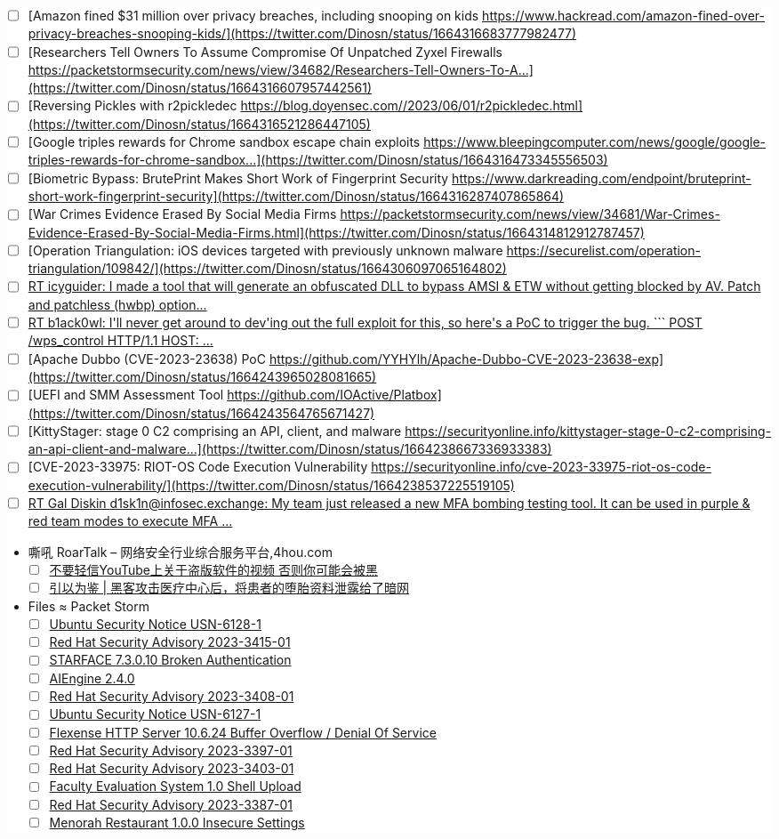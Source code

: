   - [ ] [Amazon fined $31 million over privacy breaches, including snooping on kids https://www.hackread.com/amazon-fined-over-privacy-breaches-snooping-kids/](https://twitter.com/Dinosn/status/1664316683777982477)
  - [ ] [Researchers Tell Owners To Assume Compromise Of Unpatched Zyxel Firewalls https://packetstormsecurity.com/news/view/34682/Researchers-Tell-Owners-To-A...](https://twitter.com/Dinosn/status/1664316607957442561)
  - [ ] [Reversing Pickles with r2pickledec https://blog.doyensec.com//2023/06/01/r2pickledec.html](https://twitter.com/Dinosn/status/1664316521286447105)
  - [ ] [Google triples rewards for Chrome sandbox escape chain exploits https://www.bleepingcomputer.com/news/google/google-triples-rewards-for-chrome-sandbox...](https://twitter.com/Dinosn/status/1664316473345556503)
  - [ ] [Biometric Bypass: BrutePrint Makes Short Work of Fingerprint Security https://www.darkreading.com/endpoint/bruteprint-short-work-fingerprint-security](https://twitter.com/Dinosn/status/1664316287407865864)
  - [ ] [War Crimes Evidence Erased By Social Media Firms https://packetstormsecurity.com/news/view/34681/War-Crimes-Evidence-Erased-By-Social-Media-Firms.html](https://twitter.com/Dinosn/status/1664314812912787457)
  - [ ] [Operation Triangulation: iOS devices targeted with previously unknown malware https://securelist.com/operation-triangulation/109842/](https://twitter.com/Dinosn/status/1664306097065164802)
  - [ ] [RT icyguider: I made a tool that will generate an obfuscated DLL to bypass AMSI & ETW without getting blocked by AV. Patch and patchless (hwbp) option...](https://twitter.com/icyguider/status/1664289534496980992)
  - [ ] [RT b1ack0wl: I'll never get around to dev'ing out the full exploit for this, so here's a PoC to trigger the bug. ``` POST /wps_control HTTP/1.1 HOST: ...](https://twitter.com/b1ack0wl/status/1664246722262908932)
  - [ ] [Apache Dubbo (CVE-2023-23638) PoC https://github.com/YYHYlh/Apache-Dubbo-CVE-2023-23638-exp](https://twitter.com/Dinosn/status/1664243965028081665)
  - [ ] [UEFI and SMM Assessment Tool https://github.com/IOActive/Platbox](https://twitter.com/Dinosn/status/1664243564765671427)
  - [ ] [KittyStager: stage 0 C2 comprising an API, client, and malware https://securityonline.info/kittystager-stage-0-c2-comprising-an-api-client-and-malware...](https://twitter.com/Dinosn/status/1664238667336933383)
  - [ ] [CVE-2023-33975: RIOT-OS Code Execution Vulnerability https://securityonline.info/cve-2023-33975-riot-os-code-execution-vulnerability/](https://twitter.com/Dinosn/status/1664238537225519105)
  - [ ] [RT Gal Diskin d1sk1n@infosec.exchange: My team just released a new MFA bombing testing tool. It can be used in purple & red team modes to execute MFA ...](https://twitter.com/gal_diskin/status/1664174940868804609)
- 嘶吼 RoarTalk – 网络安全行业综合服务平台,4hou.com
  - [ ] [不要轻信YouTube上关于盗版软件的视频 否则你可能会被黑](https://www.4hou.com/posts/gD2Z)
  - [ ] [引以为鉴 | 黑客攻击医疗中心后，将患者的堕胎资料泄露给了暗网](https://www.4hou.com/posts/l6lV)
- Files ≈ Packet Storm
  - [ ] [Ubuntu Security Notice USN-6128-1](https://packetstormsecurity.com/files/172682/USN-6128-1.txt)
  - [ ] [Red Hat Security Advisory 2023-3415-01](https://packetstormsecurity.com/files/172680/RHSA-2023-3415-01.txt)
  - [ ] [STARFACE 7.3.0.10 Broken Authentication](https://packetstormsecurity.com/files/172679/rt-sa-2022-004.txt)
  - [ ] [AIEngine 2.4.0](https://packetstormsecurity.com/files/172681/aiengine-2.4.0.tar.gz)
  - [ ] [Red Hat Security Advisory 2023-3408-01](https://packetstormsecurity.com/files/172678/RHSA-2023-3408-01.txt)
  - [ ] [Ubuntu Security Notice USN-6127-1](https://packetstormsecurity.com/files/172677/USN-6127-1.txt)
  - [ ] [Flexense HTTP Server 10.6.24 Buffer Overflow / Denial Of Service](https://packetstormsecurity.com/files/172676/flexense10624-overflow.rb.txt)
  - [ ] [Red Hat Security Advisory 2023-3397-01](https://packetstormsecurity.com/files/172675/RHSA-2023-3397-01.txt)
  - [ ] [Red Hat Security Advisory 2023-3403-01](https://packetstormsecurity.com/files/172673/RHSA-2023-3403-01.txt)
  - [ ] [Faculty Evaluation System 1.0 Shell Upload](https://packetstormsecurity.com/files/172672/fes10-shell.txt)
  - [ ] [Red Hat Security Advisory 2023-3387-01](https://packetstormsecurity.com/files/172671/RHSA-2023-3387-01.txt)
  - [ ] [Menorah Restaurant 1.0.0 Insecure Settings](https://packetstormsecurity.com/files/172670/menorahrestaurant100-insecure.txt)
